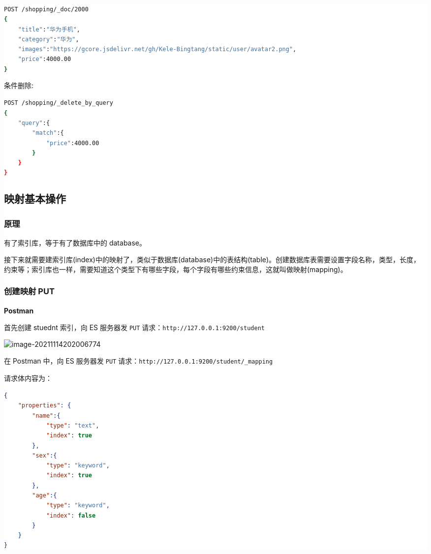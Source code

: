 ```sh
POST /shopping/_doc/2000
{
    "title":"华为手机",
    "category":"华为",
    "images":"https://gcore.jsdelivr.net/gh/Kele-Bingtang/static/user/avatar2.png",
    "price":4000.00
}
```

条件删除:

```sh
POST /shopping/_delete_by_query
{
    "query":{
        "match":{
            "price":4000.00
        }
    }
}
```

## 映射基本操作

### 原理

有了索引库，等于有了数据库中的 database。

接下来就需要建索引库(index)中的映射了，类似于数据库(database)中的表结构(table)。创建数据库表需要设置字段名称，类型，长度，约束等；索引库也一样，需要知道这个类型下有哪些字段，每个字段有哪些约束信息，这就叫做映射(mapping)。

### 创建映射 PUT

**Postman**

首先创建 stuednt 索引，向 ES 服务器发 `PUT` 请求：`http://127.0.0.1:9200/student`

![image-20211114202006774](https://gcore.jsdelivr.net/gh/Kele-Bingtang/static/img/ElasticSearch/20211114202007.png)

在 Postman 中，向 ES 服务器发 `PUT` 请求：`http://127.0.0.1:9200/student/_mapping`

请求体内容为：

```json
{
    "properties": {
        "name":{
            "type": "text",
            "index": true
        },
        "sex":{
            "type": "keyword",
            "index": true
        },
        "age":{
            "type": "keyword",
            "index": false
        }
    }
}
```
